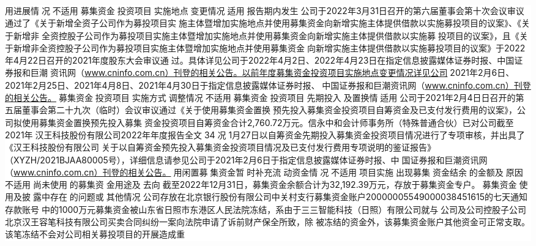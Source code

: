 用进展情
况
不适用
募集资金
投资项目
实施地点
变更情况
适用
报告期内发生
公司于2022年3月31日召开的第六届董事会第十次会议审议通过了《关于新增全资子公司作为募投项目实
施主体暨增加实施地点并使用募集资金向新增实施主体提供借款以实施募投项目的议案》、《关于新增非
全资控股子公司作为募投项目实施主体暨增加实施地点并使用募集资金向新增实施主体提供借款以实施募
投项目的议案》，且《关于新增非全资控股子公司作为募投项目实施主体暨增加实施地点并使用募集资金
向新增实施主体提供借款以实施募投项目的议案》于2022年4月22日召开的2021年度股东大会审议通
过。具体详见公司于2022年4月2日、2022年4月23日在指定信息披露媒体证券时报、中国证券报和巨潮
资讯网（www.cninfo.com.cn）刊登的相关公告。以前年度募集资金投资项目实施地点变更情况详见公司
2021年2月6日、2021年2月25日、2021年4月8日、2021年4月30日于指定信息披露媒体证券时报、
中国证券报和巨潮资讯网（www.cninfo.com.cn）刊登的相关公告。
募集资金
投资项目
实施方式
调整情况
不适用
募集资金
投资项目
先期投入
及置换情
适用
公司于2021年2月4日日召开的第五届董事会第二十九次（临时）会议审议通过《关于使用募集资金置换
预先投入募集资金投资项目自筹资金及已支付发行费用的议案》，公司拟使用募集资金置换预先投入募集
资金投资项目自筹资金合计2,760.72万元。信永中和会计师事务所（特殊普通合伙）已对公司截至2021年
汉王科技股份有限公司2022年年度报告全文
34
况
1月27日以自筹资金先期投入募集资金投资项目情况进行了专项审核，并出具了《汉王科技股份有限公司
关于以自筹资金预先投入募集资金投资项目情况及已支付发行费用专项说明的鉴证报告》
（XYZH/2021BJAA80005号），详细信息请参见公司于2021年2月6日于指定信息披露媒体证券时报、中
国证券报和巨潮资讯网（www.cninfo.com.cn）刊登的相关公告。
用闲置募
集资金暂
时补充流
动资金情
况
不适用
项目实施
出现募集
资金结余
的金额及
原因
不适用
尚未使用
的募集资
金用途及
去向
截至2022年12月31日，募集资金余额合计为32,192.39万元，存放于募集资金专户。
募集资金
使用及披
露中存在
的问题或
其他情况
公司存放在北京银行股份有限公司中关村支行募集资金账户20000005549000038451615的七天通知存款账号
中的1000万元募集资金被山东省日照市东港区人民法院冻结，系由于三三智能科技（日照）有限公司就与
公司及公司控股子公司北京汉王容笔科技有限公司买卖合同纠纷一案向法院申请了诉前财产保全所致，除
被冻结的资金外，该募集资金账户其他资金可正常支取。该笔冻结不会对公司相关募投项目的开展造成重